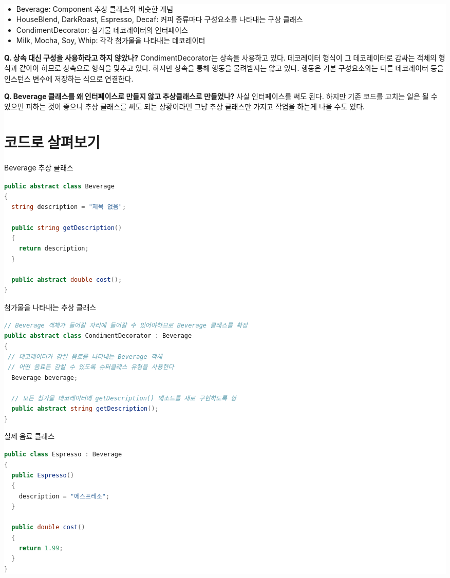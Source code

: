 - Beverage: Component 추상 클래스와 비슷한 개념
- HouseBlend, DarkRoast, Espresso, Decaf: 커피 종류마다 구성요소를 나타내는 구상 클래스
- CondimentDecorator: 첨가물 데코레이터의 인터페이스
- Milk, Mocha, Soy, Whip:  각각 첨가물을 나타내는 데코레이터


**Q. 상속 대신 구성을 사용하라고 하지 않았나?**
CondimentDecorator는 상속을 사용하고 있다.
데코레이터 형식이 그 데코레이터로 감싸는 객체의 형식과 같아야 하므로 상속으로 형식을 맞추고 있다. 하지만 상속을 통해 행동을 물려받지는 않고 있다.
행동은 기본 구성요소와는 다른 데코레이터 등을 인스턴스 변수에 저장하는 식으로 연결한다.

**Q. Beverage 클래스를 왜 인터페이스로 만들지 않고 추상클래스로 만들었나?**
사실 인터페이스를 써도 된다. 하지만 기존 코드를 고치는 일은 될 수 있으면 피하는 것이 좋으니 추상 클래스를 써도 되는 상황이라면 그냥  추상 클래스만 가지고 작업을 하는게 나을 수도 있다.


# 코드로 살펴보기

Beverage 추상 클래스
```cs
public abstract class Beverage
{
  string description = "제목 없음";

  public string getDescription()
  {
    return description;
  }

  public abstract double cost();
}
```


첨가물을 나타내는 추상 클래스
```cs
// Beverage 객체가 들어갈 자리에 들어갈 수 있어야하므로 Beverage 클래스를 확장
public abstract class CondimentDecorator : Beverage
{
 // 데코레이터가 감쌀 음료를 나타내는 Beverage 객체
 // 어떤 음료든 감쌀 수 있도록 슈퍼클래스 유형을 사용한다
  Beverage beverage;

  // 모든 첨가물 데코레이터에 getDescription() 메소드를 새로 구현하도록 함
  public abstract string getDescription();
}
```


실제 음료 클래스
```cs
public class Espresso : Beverage
{
  public Espresso()
  {
    description = "에스프레소";
  }
  
  public double cost()
  {
    return 1.99;
  } 
}
```
